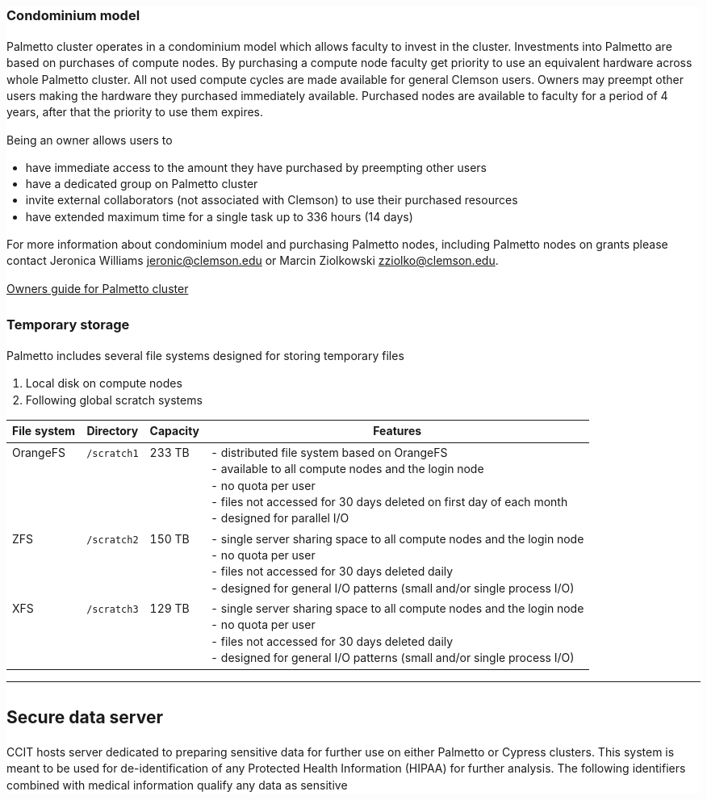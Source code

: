 
### Condominium model

Palmetto cluster operates in a condominium model which allows faculty to invest in the
cluster. Investments into Palmetto are based on purchases of compute nodes. By purchasing
a compute node faculty get priority to use an equivalent hardware across whole Palmetto cluster.
All not used compute cycles are made available for general Clemson users. Owners may preempt
other users making the hardware they purchased immediately available. Purchased nodes are
available to faculty for a period of 4 years, after that the priority to use them expires.

Being an owner allows users to

- have immediate access to the amount they have purchased by preempting other users
- have a dedicated group on Palmetto cluster
- invite external collaborators (not associated with Clemson) to use their purchased
resources
- have extended maximum time for a single task up to 336 hours (14 days)

For more information about condominium model and purchasing Palmetto nodes,
including Palmetto nodes on grants please contact Jeronica Williams <jeronic@clemson.edu>
or Marcin Ziolkowski <zziolko@clemson.edu>.

[Owners guide for Palmetto cluster](https://www.palmetto.clemson.edu/palmetto/pages/ownership/owners.html)

### Temporary storage

Palmetto includes several file systems designed for storing temporary files
1. Local disk on compute nodes
2. Following global scratch systems  

File system      | Directory     | Capacity  | Features
-----------------|---------------|-----------|----------------
OrangeFS         | `/scratch1`   | 233 TB    | - distributed file system based on OrangeFS <br> - available to all compute nodes and the login node <br> - no quota per user <br> - files not accessed for 30 days deleted on first day of each month <br> - designed for parallel I/O
ZFS              | `/scratch2`   | 150 TB    | - single server sharing space to all compute nodes and the login node <br> - no quota per user <br> - files not accessed for 30 days deleted daily <br> - designed for general I/O patterns (small and/or single process I/O)
XFS              | `/scratch3`   | 129 TB    | - single server sharing space to all compute nodes and the login node <br> - no quota per user <br> - files not accessed for 30 days deleted daily <br> - designed for general I/O patterns (small and/or single process I/O)

<hr>

<span id="security"></span>

## Secure data server

CCIT hosts server dedicated to preparing sensitive data for further use on
either Palmetto or Cypress clusters. This system is meant to be used for
de-identification of any Protected Health Information (HIPAA) for further
analysis. The following identifiers combined with medical information qualify
any data as sensitive

